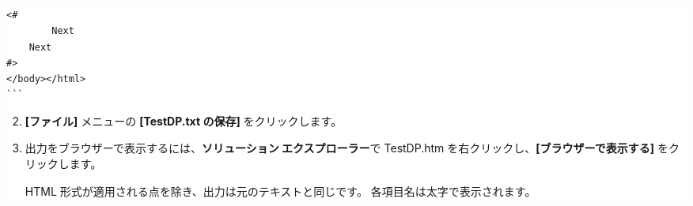     <#  
            Next  
        Next  
    #>  
    </body></html>  
    ```  

2. **[ファイル]** メニューの **[TestDP.txt の保存]** をクリックします。  

3. 出力をブラウザーで表示するには、**ソリューション エクスプローラー**で TestDP.htm を右クリックし、**[ブラウザーで表示する]** をクリックします。  

     HTML 形式が適用される点を除き、出力は元のテキストと同じです。 各項目名は太字で表示されます。
